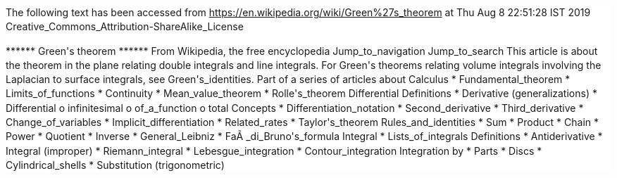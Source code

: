 The following text has been accessed from https://en.wikipedia.org/wiki/Green%27s_theorem at Thu Aug 8 22:51:28 IST 2019
Creative_Commons_Attribution-ShareAlike_License




















****** Green's theorem ******
From Wikipedia, the free encyclopedia
Jump_to_navigation Jump_to_search
This article is about the theorem in the plane relating double integrals and
line integrals. For Green's theorems relating volume integrals involving the
Laplacian to surface integrals, see Green's_identities.
Part of a series of articles about
Calculus
    * Fundamental_theorem
    * Limits_of_functions
    * Continuity
    * Mean_value_theorem
    * Rolle's_theorem
Differential
Definitions
    * Derivative (generalizations)
    * Differential
          o infinitesimal
          o of_a_function
          o total
Concepts
    * Differentiation_notation
    * Second_derivative
    * Third_derivative
    * Change_of_variables
    * Implicit_differentiation
    * Related_rates
    * Taylor's_theorem
Rules_and_identities
    * Sum
    * Product
    * Chain
    * Power
    * Quotient
    * Inverse
    * General_Leibniz
    * FaÃ _di_Bruno's_formula
Integral
    * Lists_of_integrals
Definitions
    * Antiderivative
    * Integral (improper)
    * Riemann_integral
    * Lebesgue_integration
    * Contour_integration
Integration by
    * Parts
    * Discs
    * Cylindrical_shells
    * Substitution (trigonometric)